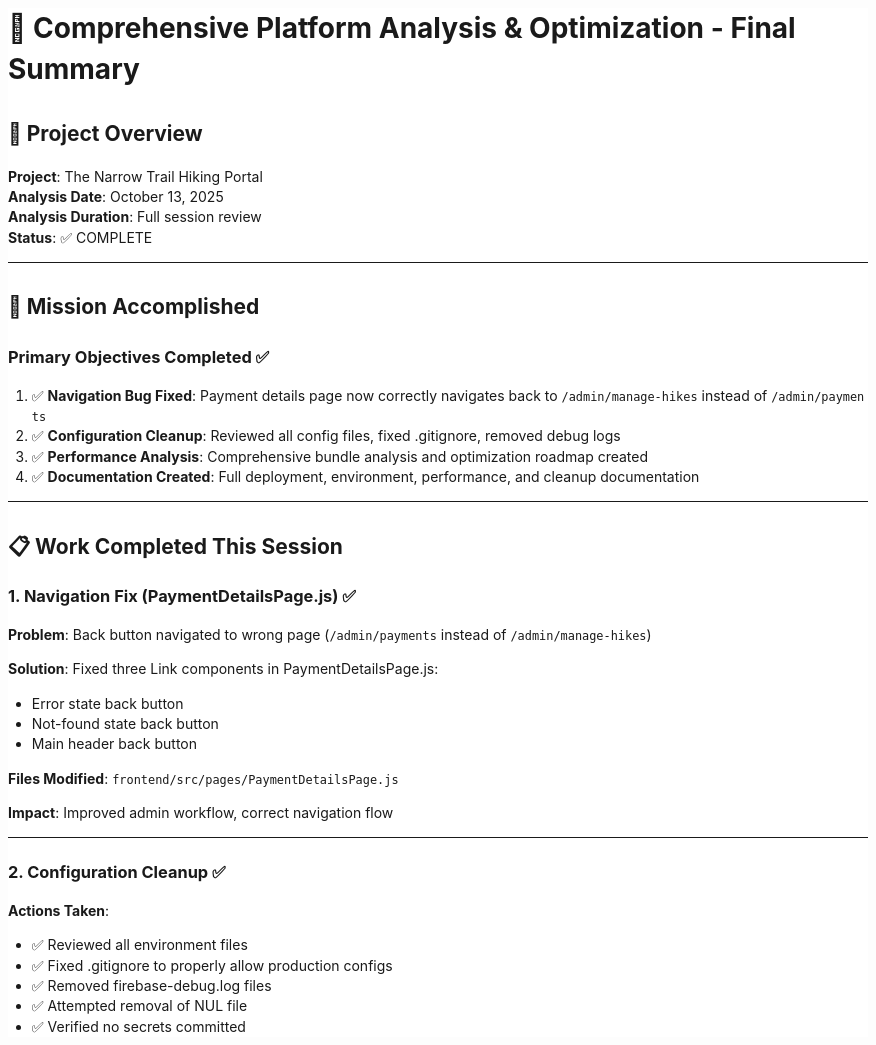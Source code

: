 # 🎉 Comprehensive Platform Analysis & Optimization - Final Summary

## 📅 Project Overview

**Project**: The Narrow Trail Hiking Portal  
**Analysis Date**: October 13, 2025  
**Analysis Duration**: Full session review  
**Status**: ✅ COMPLETE

---

## 🎯 Mission Accomplished

### Primary Objectives Completed ✅

1. ✅ **Navigation Bug Fixed**: Payment details page now correctly navigates back to `/admin/manage-hikes` instead of `/admin/payments`
2. ✅ **Configuration Cleanup**: Reviewed all config files, fixed .gitignore, removed debug logs
3. ✅ **Performance Analysis**: Comprehensive bundle analysis and optimization roadmap created
4. ✅ **Documentation Created**: Full deployment, environment, performance, and cleanup documentation

---

## 📋 Work Completed This Session

### 1. Navigation Fix (PaymentDetailsPage.js) ✅

**Problem**: Back button navigated to wrong page (`/admin/payments` instead of `/admin/manage-hikes`)

**Solution**: Fixed three Link components in PaymentDetailsPage.js:
- Error state back button
- Not-found state back button  
- Main header back button

**Files Modified**: `frontend/src/pages/PaymentDetailsPage.js`

**Impact**: Improved admin workflow, correct navigation flow

---

### 2. Configuration Cleanup ✅

**Actions Taken**:
- ✅ Reviewed all environment files
- ✅ Fixed .gitignore to properly allow production configs
- ✅ Removed firebase-debug.log files
- ✅ Attempted removal of NUL file
- ✅ Verified no secrets committed

